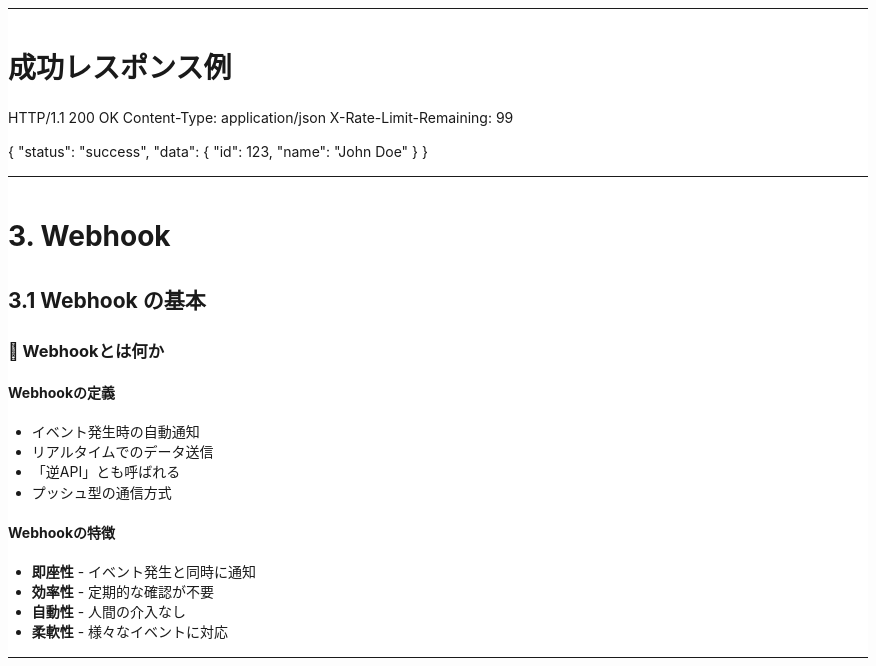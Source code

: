 </div>

---

  <div class="code-example">

# 成功レスポンス例

HTTP/1.1 200 OK
Content-Type: application/json
X-Rate-Limit-Remaining: 99

{
"status": "success",
"data": {
"id": 123,
"name": "John Doe"
}
}

  </div>

---

# 3. Webhook

## 3.1 Webhook の基本

<div class="card animated">
  <h3>🔔 Webhookとは何か</h3>
  
  <div class="grid-2">
    <div>
      <h4>Webhookの定義</h4>
      <ul>
        <li>イベント発生時の自動通知</li>
        <li>リアルタイムでのデータ送信</li>
        <li>「逆API」とも呼ばれる</li>
        <li>プッシュ型の通信方式</li>
      </ul>
    </div>
    <div>
      <h4>Webhookの特徴</h4>
      <ul>
        <li><strong>即座性</strong> - イベント発生と同時に通知</li>
        <li><strong>効率性</strong> - 定期的な確認が不要</li>
        <li><strong>自動性</strong> - 人間の介入なし</li>
        <li><strong>柔軟性</strong> - 様々なイベントに対応</li>
      </ul>
    </div>
  </div>
</div>

---